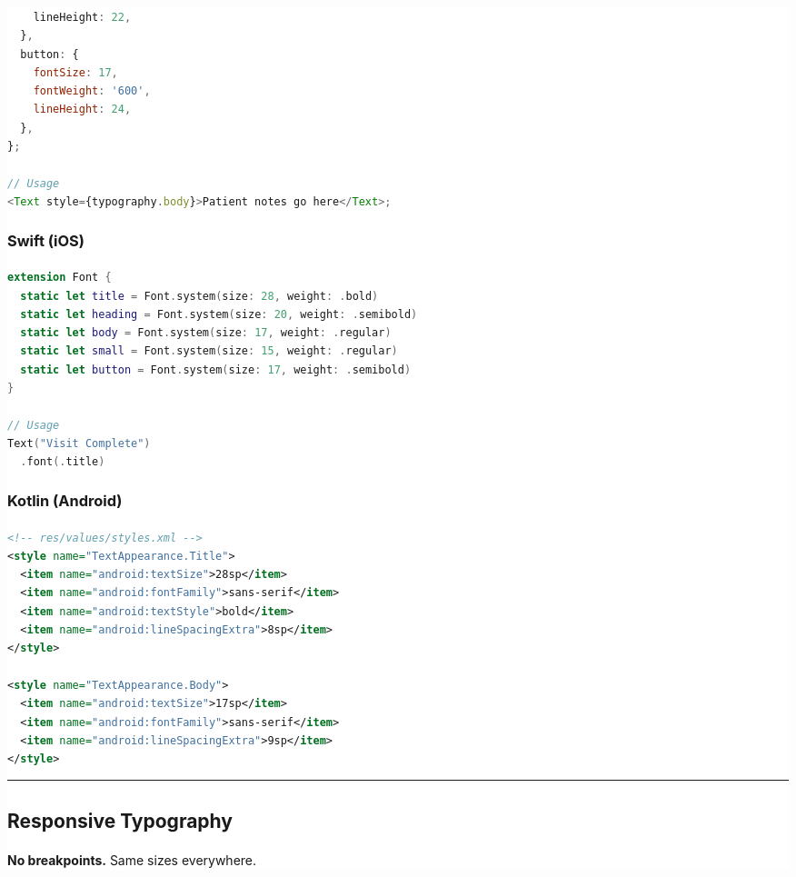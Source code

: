 ```javascript
    lineHeight: 22,
  },
  button: {
    fontSize: 17,
    fontWeight: '600',
    lineHeight: 24,
  },
};

// Usage
<Text style={typography.body}>Patient notes go here</Text>;
```

### Swift (iOS)

```swift
extension Font {
  static let title = Font.system(size: 28, weight: .bold)
  static let heading = Font.system(size: 20, weight: .semibold)
  static let body = Font.system(size: 17, weight: .regular)
  static let small = Font.system(size: 15, weight: .regular)
  static let button = Font.system(size: 17, weight: .semibold)
}

// Usage
Text("Visit Complete")
  .font(.title)
```

### Kotlin (Android)

```xml
<!-- res/values/styles.xml -->
<style name="TextAppearance.Title">
  <item name="android:textSize">28sp</item>
  <item name="android:fontFamily">sans-serif</item>
  <item name="android:textStyle">bold</item>
  <item name="android:lineSpacingExtra">8sp</item>
</style>

<style name="TextAppearance.Body">
  <item name="android:textSize">17sp</item>
  <item name="android:fontFamily">sans-serif</item>
  <item name="android:lineSpacingExtra">9sp</item>
</style>
```

---

## Responsive Typography

**No breakpoints.** Same sizes everywhere.

